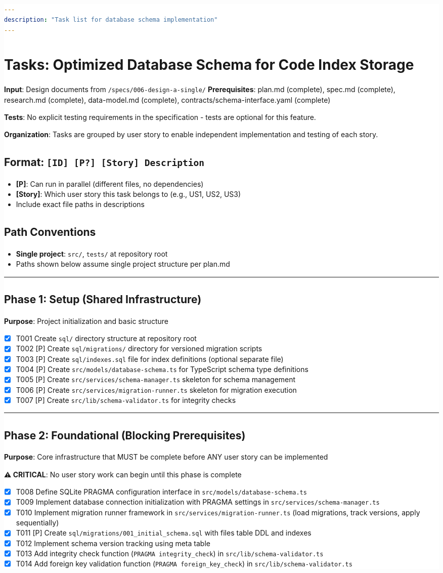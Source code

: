 ```yaml
---
description: "Task list for database schema implementation"
---
```


# Tasks: Optimized Database Schema for Code Index Storage

**Input**: Design documents from `/specs/006-design-a-single/`
**Prerequisites**: plan.md (complete), spec.md (complete), research.md (complete), data-model.md (complete), contracts/schema-interface.yaml (complete)

**Tests**: No explicit testing requirements in the specification - tests are optional for this feature.

**Organization**: Tasks are grouped by user story to enable independent implementation and testing of each story.

## Format: `[ID] [P?] [Story] Description`
- **[P]**: Can run in parallel (different files, no dependencies)
- **[Story]**: Which user story this task belongs to (e.g., US1, US2, US3)
- Include exact file paths in descriptions

## Path Conventions
- **Single project**: `src/`, `tests/` at repository root
- Paths shown below assume single project structure per plan.md

---

## Phase 1: Setup (Shared Infrastructure)

**Purpose**: Project initialization and basic structure

- [X] T001 Create `sql/` directory structure at repository root
- [X] T002 [P] Create `sql/migrations/` directory for versioned migration scripts
- [X] T003 [P] Create `sql/indexes.sql` file for index definitions (optional separate file)
- [X] T004 [P] Create `src/models/database-schema.ts` for TypeScript schema type definitions
- [X] T005 [P] Create `src/services/schema-manager.ts` skeleton for schema management
- [X] T006 [P] Create `src/services/migration-runner.ts` skeleton for migration execution
- [X] T007 [P] Create `src/lib/schema-validator.ts` for integrity checks

---

## Phase 2: Foundational (Blocking Prerequisites)

**Purpose**: Core infrastructure that MUST be complete before ANY user story can be implemented

**⚠️ CRITICAL**: No user story work can begin until this phase is complete

- [X] T008 Define SQLite PRAGMA configuration interface in `src/models/database-schema.ts`
- [X] T009 Implement database connection initialization with PRAGMA settings in `src/services/schema-manager.ts`
- [X] T010 Implement migration runner framework in `src/services/migration-runner.ts` (load migrations, track versions, apply sequentially)
- [X] T011 [P] Create `sql/migrations/001_initial_schema.sql` with files table DDL and indexes
- [X] T012 Implement schema version tracking using meta table
- [X] T013 Add integrity check function (`PRAGMA integrity_check`) in `src/lib/schema-validator.ts`
- [X] T014 Add foreign key validation function (`PRAGMA foreign_key_check`) in `src/lib/schema-validator.ts`
